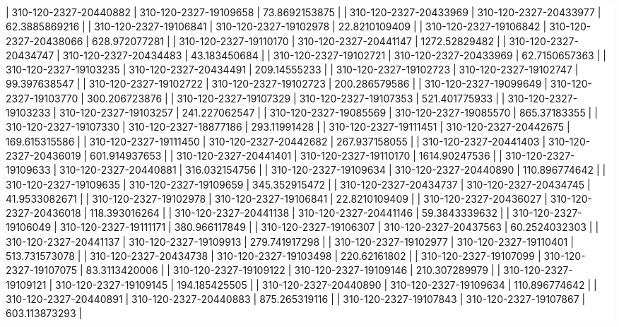 | 310-120-2327-20440882 | 310-120-2327-19109658 | 73.8692153875 |
| 310-120-2327-20433969 | 310-120-2327-20433977 | 62.3885869216 |
| 310-120-2327-19106841 | 310-120-2327-19102978 | 22.8210109409 |
| 310-120-2327-19106842 | 310-120-2327-20438066 | 628.972077281 |
| 310-120-2327-19110170 | 310-120-2327-20441147 | 1272.52829482 |
| 310-120-2327-20434747 | 310-120-2327-20434483 | 43.183450684 |
| 310-120-2327-19102721 | 310-120-2327-20433969 | 62.7150657363 |
| 310-120-2327-19103235 | 310-120-2327-20434491 | 209.14555233 |
| 310-120-2327-19102723 | 310-120-2327-19102747 | 99.397638547 |
| 310-120-2327-19102722 | 310-120-2327-19102723 | 200.286579586 |
| 310-120-2327-19099649 | 310-120-2327-19103770 | 300.206723876 |
| 310-120-2327-19107329 | 310-120-2327-19107353 | 521.401775933 |
| 310-120-2327-19103233 | 310-120-2327-19103257 | 241.227062547 |
| 310-120-2327-19085569 | 310-120-2327-19085570 | 865.37183355 |
| 310-120-2327-19107330 | 310-120-2327-18877186 | 293.11991428 |
| 310-120-2327-19111451 | 310-120-2327-20442675 | 169.615315586 |
| 310-120-2327-19111450 | 310-120-2327-20442682 | 267.937158055 |
| 310-120-2327-20441403 | 310-120-2327-20436019 | 601.914937653 |
| 310-120-2327-20441401 | 310-120-2327-19110170 | 1614.90247536 |
| 310-120-2327-19109633 | 310-120-2327-20440881 | 316.032154756 |
| 310-120-2327-19109634 | 310-120-2327-20440890 | 110.896774642 |
| 310-120-2327-19109635 | 310-120-2327-19109659 | 345.352915472 |
| 310-120-2327-20434737 | 310-120-2327-20434745 | 41.9533082671 |
| 310-120-2327-19102978 | 310-120-2327-19106841 | 22.8210109409 |
| 310-120-2327-20436027 | 310-120-2327-20436018 | 118.393016264 |
| 310-120-2327-20441138 | 310-120-2327-20441146 | 59.3843339632 |
| 310-120-2327-19106049 | 310-120-2327-19111171 | 380.966117849 |
| 310-120-2327-19106307 | 310-120-2327-20437563 | 60.2524032303 |
| 310-120-2327-20441137 | 310-120-2327-19109913 | 279.741917298 |
| 310-120-2327-19102977 | 310-120-2327-19110401 | 513.731573078 |
| 310-120-2327-20434738 | 310-120-2327-19103498 | 220.62161802 |
| 310-120-2327-19107099 | 310-120-2327-19107075 | 83.3113420006 |
| 310-120-2327-19109122 | 310-120-2327-19109146 | 210.307289979 |
| 310-120-2327-19109121 | 310-120-2327-19109145 | 194.185425505 |
| 310-120-2327-20440890 | 310-120-2327-19109634 | 110.896774642 |
| 310-120-2327-20440891 | 310-120-2327-20440883 | 875.265319116 |
| 310-120-2327-19107843 | 310-120-2327-19107867 | 603.113873293 |